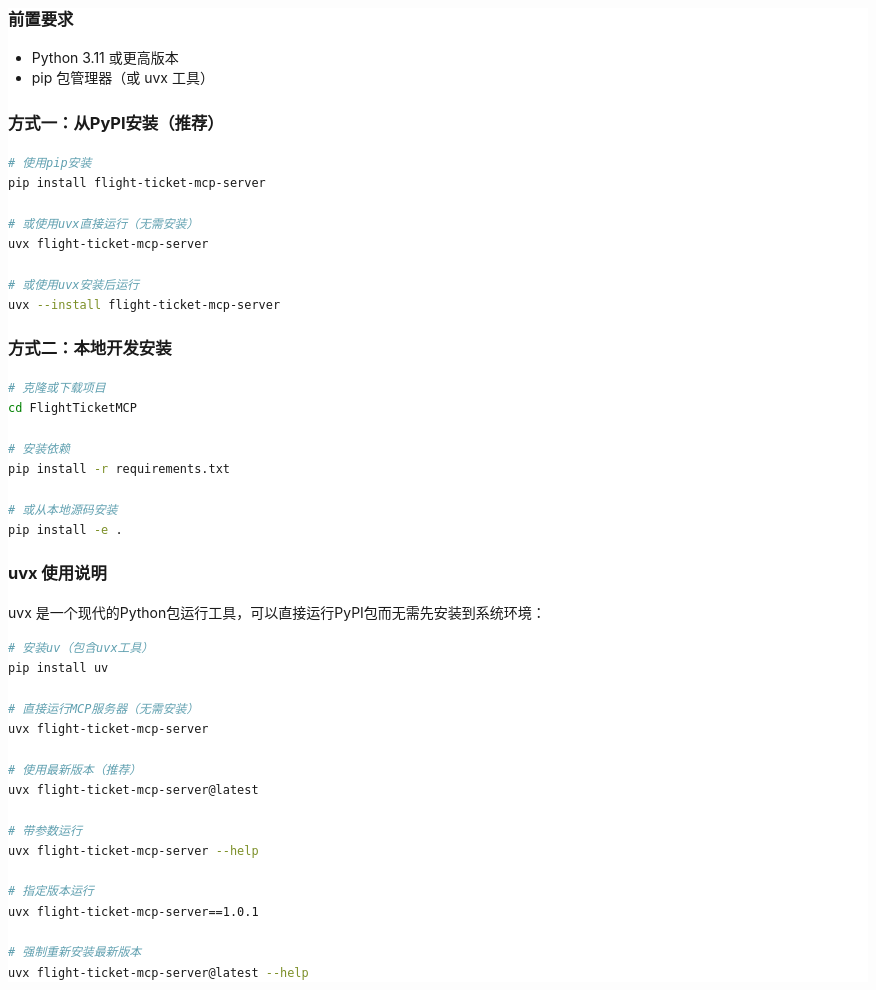 ### 前置要求
- Python 3.11 或更高版本
- pip 包管理器（或 uvx 工具）

### 方式一：从PyPI安装（推荐）

```bash
# 使用pip安装
pip install flight-ticket-mcp-server

# 或使用uvx直接运行（无需安装）
uvx flight-ticket-mcp-server

# 或使用uvx安装后运行
uvx --install flight-ticket-mcp-server
```

### 方式二：本地开发安装
```bash
# 克隆或下载项目
cd FlightTicketMCP

# 安装依赖
pip install -r requirements.txt

# 或从本地源码安装
pip install -e .
```

### uvx 使用说明

uvx 是一个现代的Python包运行工具，可以直接运行PyPI包而无需先安装到系统环境：

```bash
# 安装uv（包含uvx工具）
pip install uv

# 直接运行MCP服务器（无需安装）
uvx flight-ticket-mcp-server

# 使用最新版本（推荐）
uvx flight-ticket-mcp-server@latest

# 带参数运行
uvx flight-ticket-mcp-server --help

# 指定版本运行
uvx flight-ticket-mcp-server==1.0.1

# 强制重新安装最新版本
uvx flight-ticket-mcp-server@latest --help
```
